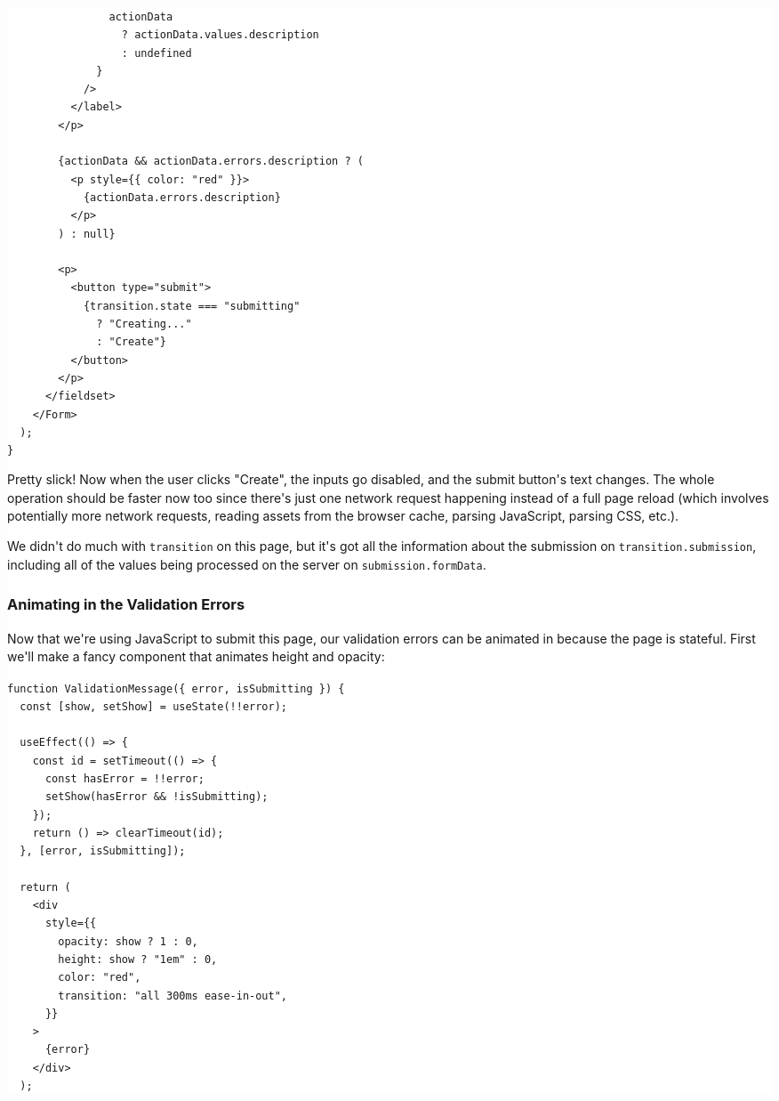 ```tsx [5, 13, 19, 65-67]
                actionData
                  ? actionData.values.description
                  : undefined
              }
            />
          </label>
        </p>

        {actionData && actionData.errors.description ? (
          <p style={{ color: "red" }}>
            {actionData.errors.description}
          </p>
        ) : null}

        <p>
          <button type="submit">
            {transition.state === "submitting"
              ? "Creating..."
              : "Create"}
          </button>
        </p>
      </fieldset>
    </Form>
  );
}
```

Pretty slick! Now when the user clicks "Create", the inputs go disabled, and the submit button's text changes. The whole operation should be faster now too since there's just one network request happening instead of a full page reload (which involves potentially more network requests, reading assets from the browser cache, parsing JavaScript, parsing CSS, etc.).

We didn't do much with `transition` on this page, but it's got all the information about the submission on `transition.submission`, including all of the values being processed on the server on `submission.formData`.

### Animating in the Validation Errors

Now that we're using JavaScript to submit this page, our validation errors can be animated in because the page is stateful. First we'll make a fancy component that animates height and opacity:

```tsx
function ValidationMessage({ error, isSubmitting }) {
  const [show, setShow] = useState(!!error);

  useEffect(() => {
    const id = setTimeout(() => {
      const hasError = !!error;
      setShow(hasError && !isSubmitting);
    });
    return () => clearTimeout(id);
  }, [error, isSubmitting]);

  return (
    <div
      style={{
        opacity: show ? 1 : 0,
        height: show ? "1em" : 0,
        color: "red",
        transition: "all 300ms ease-in-out",
      }}
    >
      {error}
    </div>
  );
```